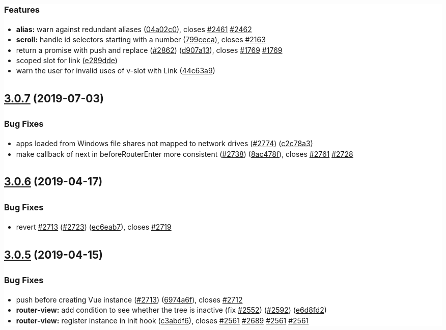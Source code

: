 ### Features

- **alias:** warn against redundant aliases ([04a02c0](https://github.com/vuejs/vue-router/commit/04a02c0)), closes [#2461](https://github.com/vuejs/vue-router/issues/2461) [#2462](https://github.com/vuejs/vue-router/issues/2462)
- **scroll:** handle id selectors starting with a number ([799ceca](https://github.com/vuejs/vue-router/commit/799ceca)), closes [#2163](https://github.com/vuejs/vue-router/issues/2163)
- return a promise with push and replace ([#2862](https://github.com/vuejs/vue-router/issues/2862)) ([d907a13](https://github.com/vuejs/vue-router/commit/d907a13)), closes [#1769](https://github.com/vuejs/vue-router/issues/1769) [#1769](https://github.com/vuejs/vue-router/issues/1769)
- scoped slot for link ([e289dde](https://github.com/vuejs/vue-router/commit/e289dde))
- warn the user for invalid uses of v-slot with Link ([44c63a9](https://github.com/vuejs/vue-router/commit/44c63a9))

## [3.0.7](https://github.com/vuejs/vue-router/compare/v3.0.6...v3.0.7) (2019-07-03)

### Bug Fixes

- apps loaded from Windows file shares not mapped to network drives ([#2774](https://github.com/vuejs/vue-router/issues/2774)) ([c2c78a3](https://github.com/vuejs/vue-router/commit/c2c78a3))
- make callback of next in beforeRouterEnter more consistent ([#2738](https://github.com/vuejs/vue-router/issues/2738)) ([8ac478f](https://github.com/vuejs/vue-router/commit/8ac478f)), closes [#2761](https://github.com/vuejs/vue-router/issues/2761) [#2728](https://github.com/vuejs/vue-router/issues/2728)

## [3.0.6](https://github.com/vuejs/vue-router/compare/v3.0.5...v3.0.6) (2019-04-17)

### Bug Fixes

- revert [#2713](https://github.com/vuejs/vue-router/issues/2713) ([#2723](https://github.com/vuejs/vue-router/issues/2723)) ([ec6eab7](https://github.com/vuejs/vue-router/commit/ec6eab7)), closes [#2719](https://github.com/vuejs/vue-router/issues/2719)

## [3.0.5](https://github.com/vuejs/vue-router/compare/v3.0.4...v3.0.5) (2019-04-15)

### Bug Fixes

- push before creating Vue instance ([#2713](https://github.com/vuejs/vue-router/issues/2713)) ([6974a6f](https://github.com/vuejs/vue-router/commit/6974a6f)), closes [#2712](https://github.com/vuejs/vue-router/issues/2712)
- **router-view:** add condition to see whether the tree is inactive (fix [#2552](https://github.com/vuejs/vue-router/issues/2552)) ([#2592](https://github.com/vuejs/vue-router/issues/2592)) ([e6d8fd2](https://github.com/vuejs/vue-router/commit/e6d8fd2))
- **router-view:** register instance in init hook ([c3abdf6](https://github.com/vuejs/vue-router/commit/c3abdf6)), closes [#2561](https://github.com/vuejs/vue-router/issues/2561) [#2689](https://github.com/vuejs/vue-router/issues/2689) [#2561](https://github.com/vuejs/vue-router/issues/2561) [#2561](https://github.com/vuejs/vue-router/issues/2561)
